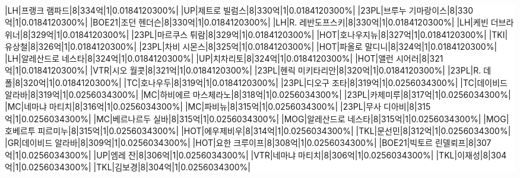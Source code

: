 |LH|프랭크 램파드|8|334억|1|0.0184120300%|
|UP|제트로 빌럼스|8|330억|1|0.0184120300%|
|23PL|브루누 기마랑이스|8|330억|1|0.0184120300%|
|BOE21|조던 헨더슨|8|330억|1|0.0184120300%|
|LH|R. 레반도프스키|8|330억|1|0.0184120300%|
|LH|케빈 더브라위너|8|329억|1|0.0184120300%|
|23PL|마르쿠스 튀람|8|329억|1|0.0184120300%|
|HOT|호나우지뉴|8|327억|1|0.0184120300%|
|TKI|유상철|8|326억|1|0.0184120300%|
|23PL|차비 시몬스|8|325억|1|0.0184120300%|
|HOT|파올로 말디니|8|324억|1|0.0184120300%|
|LH|알레산드로 네스타|8|324억|1|0.0184120300%|
|UP|치차리토|8|324억|1|0.0184120300%|
|HOT|앨런 시어러|8|321억|1|0.0184120300%|
|VTR|시오 월콧|8|321억|1|0.0184120300%|
|23PL|헨릭 미키타리안|8|320억|1|0.0184120300%|
|23PL|R. 데폴|8|320억|1|0.0184120300%|
|TC|호나우두|8|319억|1|0.0184120300%|
|23PL|디오구 조타|8|319억|1|0.0256034300%|
|TC|데이비드 알라바|8|319억|1|0.0256034300%|
|MC|하비에르 마스체라노|8|318억|1|0.0256034300%|
|23PL|카제미루|8|317억|1|0.0256034300%|
|MC|네마냐 마티치|8|316억|1|0.0256034300%|
|MC|파비뉴|8|315억|1|0.0256034300%|
|23PL|무사 디아비|8|315억|1|0.0256034300%|
|MC|베르나르두 실바|8|315억|1|0.0256034300%|
|MOG|알레산드로 네스타|8|315억|1|0.0256034300%|
|MOG|호베르투 피르미누|8|315억|1|0.0256034300%|
|HOT|에우제비우|8|314억|1|0.0256034300%|
|TKL|문선민|8|312억|1|0.0256034300%|
|GR|데이비드 알라바|8|309억|1|0.0256034300%|
|HOT|요한 크루이프|8|308억|1|0.0256034300%|
|BOE21|빅토르 린델뢰프|8|307억|1|0.0256034300%|
|UP|엠레 잔|8|306억|1|0.0256034300%|
|VTR|네마냐 마티치|8|306억|1|0.0256034300%|
|TKL|이재성|8|304억|1|0.0256034300%|
|TKL|김보경|8|304억|1|0.0256034300%|